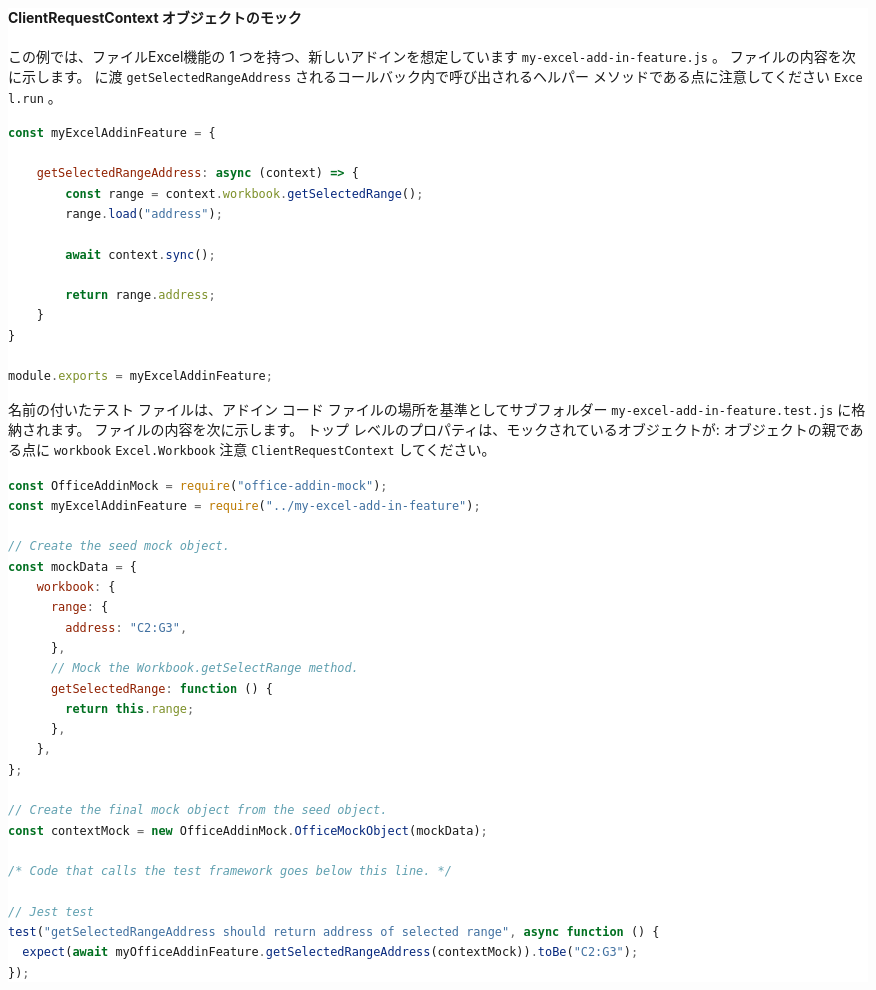 #### <a name="mocking-a-clientrequestcontext-object"></a>ClientRequestContext オブジェクトのモック

この例では、ファイルExcel機能の 1 つを持つ、新しいアドインを想定しています `my-excel-add-in-feature.js` 。 ファイルの内容を次に示します。 に渡 `getSelectedRangeAddress` されるコールバック内で呼び出されるヘルパー メソッドである点に注意してください `Excel.run` 。

```javascript
const myExcelAddinFeature = {
    
    getSelectedRangeAddress: async (context) => {
        const range = context.workbook.getSelectedRange();      
        range.load("address");

        await context.sync();
      
        return range.address;
    }
}

module.exports = myExcelAddinFeature;
```

名前の付いたテスト ファイルは、アドイン コード ファイルの場所を基準としてサブフォルダー `my-excel-add-in-feature.test.js` に格納されます。 ファイルの内容を次に示します。 トップ レベルのプロパティは、モックされているオブジェクトが: オブジェクトの親である点に `workbook` `Excel.Workbook` 注意 `ClientRequestContext` してください。

```javascript
const OfficeAddinMock = require("office-addin-mock");
const myExcelAddinFeature = require("../my-excel-add-in-feature");

// Create the seed mock object.
const mockData = {
    workbook: {
      range: {
        address: "C2:G3",
      },
      // Mock the Workbook.getSelectRange method.
      getSelectedRange: function () {
        return this.range;
      },
    },
};

// Create the final mock object from the seed object.
const contextMock = new OfficeAddinMock.OfficeMockObject(mockData);

/* Code that calls the test framework goes below this line. */

// Jest test
test("getSelectedRangeAddress should return address of selected range", async function () {
  expect(await myOfficeAddinFeature.getSelectedRangeAddress(contextMock)).toBe("C2:G3");
});
```
